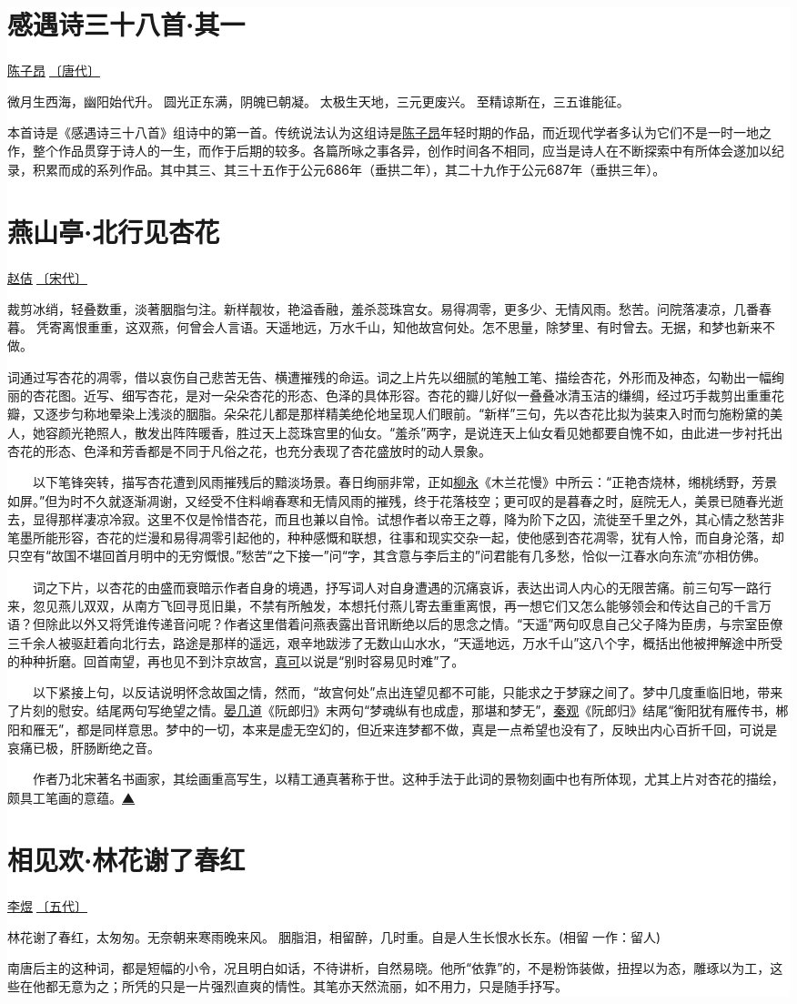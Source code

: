 # 感遇诗三十八首·其一

[陈子昂](https://so.gushiwen.org/authorv_be16b2b23d0a.aspx) [〔唐代〕](https://so.gushiwen.org/shiwens/default.aspx?cstr=唐代)

微月生西海，幽阳始代升。
圆光正东满，阴魄已朝凝。
太极生天地，三元更废兴。
至精谅斯在，三五谁能征。

本首诗是《感遇诗三十八首》组诗中的第一首。传统说法认为这组诗是[陈子昂](https://so.gushiwen.org/authorv_be16b2b23d0a.aspx)年轻时期的作品，而近现代学者多认为它们不是一时一地之作，整个作品贯穿于诗人的一生，而作于后期的较多。各篇所咏之事各异，创作时间各不相同，应当是诗人在不断探索中有所体会遂加以纪录，积累而成的系列作品。其中其三、其三十五作于公元686年（垂拱二年），其二十九作于公元687年（垂拱三年）。

# 燕山亭·北行见杏花

[赵佶](https://so.gushiwen.org/authorv_45964dbc2d18.aspx) [〔宋代〕](https://so.gushiwen.org/shiwens/default.aspx?cstr=宋代)

裁剪冰绡，轻叠数重，淡著胭脂匀注。新样靓妆，艳溢香融，羞杀蕊珠宫女。易得凋零，更多少、无情风雨。愁苦。问院落凄凉，几番春暮。
凭寄离恨重重，这双燕，何曾会人言语。天遥地远，万水千山，知他故宫何处。怎不思量，除梦里、有时曾去。无据，和梦也新来不做。

词通过写杏花的凋零，借以哀伤自己悲苦无告、横遭摧残的命运。词之上片先以细腻的笔触工笔、描绘杏花，外形而及神态，勾勒出一幅绚丽的杏花图。近写、细写杏花，是对一朵朵杏花的形态、色泽的具体形容。杏花的瓣儿好似一叠叠冰清玉洁的缣绸，经过巧手裁剪出重重花瓣，又逐步匀称地晕染上浅淡的胭脂。朵朵花儿都是那样精美绝伦地呈现人们眼前。“新样”三句，先以杏花比拟为装束入时而匀施粉黛的美人，她容颜光艳照人，散发出阵阵暖香，胜过天上蕊珠宫里的仙女。“羞杀”两字，是说连天上仙女看见她都要自愧不如，由此进一步衬托出杏花的形态、色泽和芳香都是不同于凡俗之花，也充分表现了杏花盛放时的动人景象。

　　以下笔锋突转，描写杏花遭到风雨摧残后的黯淡场景。春日绚丽非常，正如[柳永](https://so.gushiwen.org/authorv_682bdf0fd34e.aspx)《木兰花慢》中所云：“正艳杏烧林，缃桃绣野，芳景如屏。”但为时不久就逐渐凋谢，又经受不住料峭春寒和无情风雨的摧残，终于花落枝空；更可叹的是暮春之时，庭院无人，美景已随春光逝去，显得那样凄凉冷寂。这里不仅是怜惜杏花，而且也兼以自怜。试想作者以帝王之尊，降为阶下之囚，流徙至千里之外，其心情之愁苦非笔墨所能形容，杏花的烂漫和易得凋零引起他的，种种感慨和联想，往事和现实交杂一起，使他感到杏花凋零，犹有人怜，而自身沦落，却只空有“故国不堪回首月明中的无穷慨恨。”愁苦“之下接一”问“字，其含意与李后主的”问君能有几多愁，恰似一江春水向东流“亦相仿佛。

　　词之下片，以杏花的由盛而衰暗示作者自身的境遇，抒写词人对自身遭遇的沉痛哀诉，表达出词人内心的无限苦痛。前三句写一路行来，忽见燕儿双双，从南方飞回寻觅旧巢，不禁有所触发，本想托付燕儿寄去重重离恨，再一想它们又怎么能够领会和传达自己的千言万语？但除此以外又将凭谁传递音问呢？作者这里借着问燕表露出音讯断绝以后的思念之情。“天遥”两句叹息自己父子降为臣虏，与宗室臣僚三千余人被驱赶着向北行去，路途是那样的遥远，艰辛地跋涉了无数山山水水，“天遥地远，万水千山”这八个字，概括出他被押解途中所受的种种折磨。回首南望，再也见不到汴京故宫，[真可](https://so.gushiwen.org/authorv_6e1871a6775f.aspx)以说是“别时容易见时难”了。

　　以下紧接上句，以反诘说明怀念故国之情，然而，“故宫何处”点出连望见都不可能，只能求之于梦寐之间了。梦中几度重临旧地，带来了片刻的慰安。结尾两句写绝望之情。[晏几道](https://so.gushiwen.org/authorv_1e6d9d77697a.aspx)《阮郎归》末两句“梦魂纵有也成虚，那堪和梦无”，[秦观](https://so.gushiwen.org/authorv_d4825d86f017.aspx)《阮郎归》结尾“衡阳犹有雁传书，郴阳和雁无”，都是同样意思。梦中的一切，本来是虚无空幻的，但近来连梦都不做，真是一点希望也没有了，反映出内心百折千回，可说是哀痛已极，肝肠断绝之音。

　　作者乃北宋著名书画家，其绘画重高写生，以精工通真著称于世。这种手法于此词的景物刻画中也有所体现，尤其上片对杏花的描绘，颇具工笔画的意蕴。[▲](javascript:shangxiClose(4881))

# 相见欢·林花谢了春红

[李煜](https://so.gushiwen.org/authorv_05635286bf64.aspx) [〔五代〕](https://so.gushiwen.org/shiwens/default.aspx?cstr=五代)

林花谢了春红，太匆匆。无奈朝来寒雨晚来风。
胭脂泪，相留醉，几时重。自是人生长恨水长东。(相留 一作：留人)

南唐后主的这种词，都是短幅的小令，况且明白如话，不待讲析，自然易晓。他所“依靠”的，不是粉饰装做，扭捏以为态，雕琢以为工，这些在他都无意为之；所凭的只是一片强烈直爽的情性。其笔亦天然流丽，如不用力，只是随手抒写。
